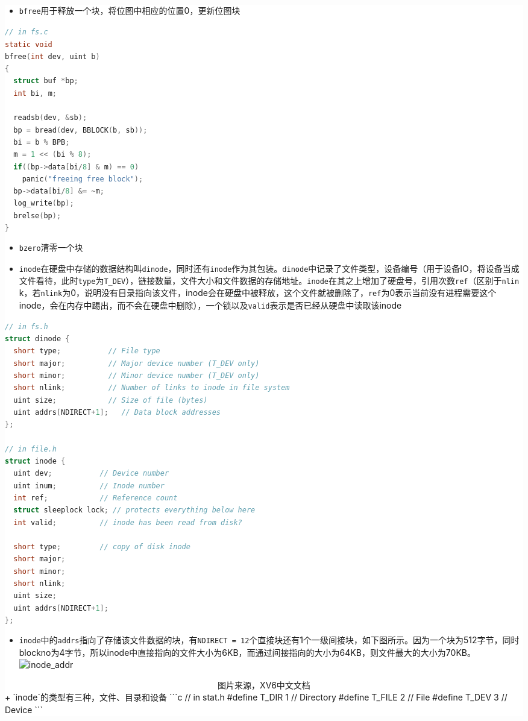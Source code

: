 ```c
```
+ `bfree`用于释放一个块，将位图中相应的位置0，更新位图块
```c
// in fs.c
static void
bfree(int dev, uint b)
{
  struct buf *bp;
  int bi, m;

  readsb(dev, &sb);
  bp = bread(dev, BBLOCK(b, sb));
  bi = b % BPB;
  m = 1 << (bi % 8);
  if((bp->data[bi/8] & m) == 0)
    panic("freeing free block");
  bp->data[bi/8] &= ~m;
  log_write(bp);
  brelse(bp);
}
```
+ `bzero`清零一个块

+ <a name = "inode"> </a>`inode`在硬盘中存储的数据结构叫`dinode`，同时还有`inode`作为其包装。`dinode`中记录了文件类型，设备编号（用于设备IO，将设备当成文件看待，此时`type`为`T_DEV`），链接数量，文件大小和文件数据的存储地址。`inode`在其之上增加了硬盘号，引用次数`ref`（区别于`nlin`k，若`nlink`为0，说明没有目录指向该文件，inode会在硬盘中被释放，这个文件就被删除了，`ref`为0表示当前没有进程需要这个inode，会在内存中踢出，而不会在硬盘中删除），一个锁以及`valid`表示是否已经从硬盘中读取该inode
```c
// in fs.h
struct dinode {
  short type;           // File type
  short major;          // Major device number (T_DEV only)
  short minor;          // Minor device number (T_DEV only)
  short nlink;          // Number of links to inode in file system
  uint size;            // Size of file (bytes)
  uint addrs[NDIRECT+1];   // Data block addresses
};
  
// in file.h
struct inode {
  uint dev;           // Device number
  uint inum;          // Inode number
  int ref;            // Reference count
  struct sleeplock lock; // protects everything below here
  int valid;          // inode has been read from disk?

  short type;         // copy of disk inode
  short major;
  short minor;
  short nlink;
  uint size;
  uint addrs[NDIRECT+1];
};
```
+ `inode`中的`addrs`指向了存储该文件数据的块，有`NDIRECT = 12`个直接块还有1个一级间接块，如下图所示。因为一个块为512字节，同时blockno为4字节，所以inode中直接指向的文件大小为6KB，而通过间接指向的大小为64KB，则文件最大的大小为70KB。
![inode_addr](D:\liang\czxt\阅读报告\image\4\inode_addr.png)
<center>图片来源，XV6中文文档</center>
+ `inode`的类型有三种，文件、目录和设备
```c
// in stat.h
#define T_DIR  1   // Directory
#define T_FILE 2   // File
#define T_DEV  3   // Device
```